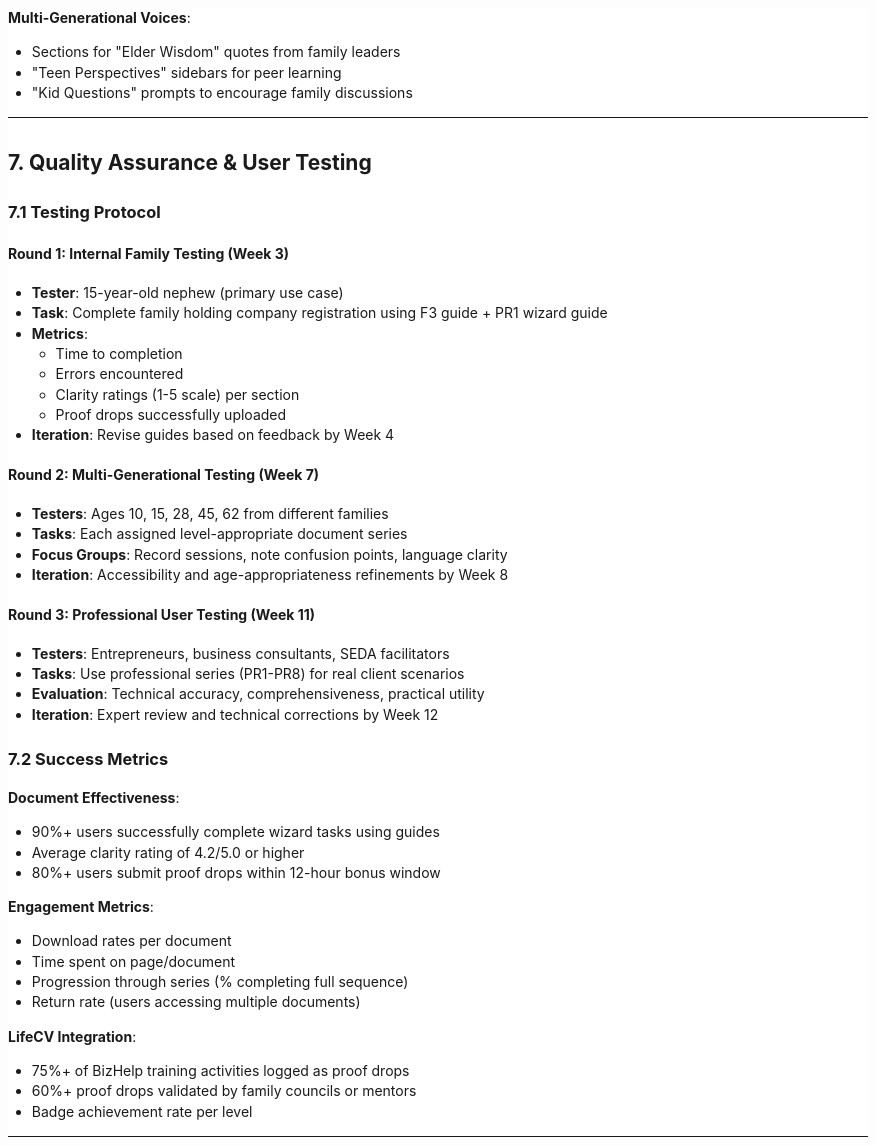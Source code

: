 **Multi-Generational Voices**:
- Sections for "Elder Wisdom" quotes from family leaders
- "Teen Perspectives" sidebars for peer learning
- "Kid Questions" prompts to encourage family discussions

---

## 7. Quality Assurance & User Testing

### 7.1 Testing Protocol

#### Round 1: Internal Family Testing (Week 3)
- **Tester**: 15-year-old nephew (primary use case)
- **Task**: Complete family holding company registration using F3 guide + PR1 wizard guide
- **Metrics**: 
  - Time to completion
  - Errors encountered
  - Clarity ratings (1-5 scale) per section
  - Proof drops successfully uploaded
- **Iteration**: Revise guides based on feedback by Week 4

#### Round 2: Multi-Generational Testing (Week 7)
- **Testers**: Ages 10, 15, 28, 45, 62 from different families
- **Tasks**: Each assigned level-appropriate document series
- **Focus Groups**: Record sessions, note confusion points, language clarity
- **Iteration**: Accessibility and age-appropriateness refinements by Week 8

#### Round 3: Professional User Testing (Week 11)
- **Testers**: Entrepreneurs, business consultants, SEDA facilitators
- **Tasks**: Use professional series (PR1-PR8) for real client scenarios
- **Evaluation**: Technical accuracy, comprehensiveness, practical utility
- **Iteration**: Expert review and technical corrections by Week 12

### 7.2 Success Metrics

**Document Effectiveness**:
- 90%+ users successfully complete wizard tasks using guides
- Average clarity rating of 4.2/5.0 or higher
- 80%+ users submit proof drops within 12-hour bonus window

**Engagement Metrics**:
- Download rates per document
- Time spent on page/document
- Progression through series (% completing full sequence)
- Return rate (users accessing multiple documents)

**LifeCV Integration**:
- 75%+ of BizHelp training activities logged as proof drops
- 60%+ proof drops validated by family councils or mentors
- Badge achievement rate per level

---
